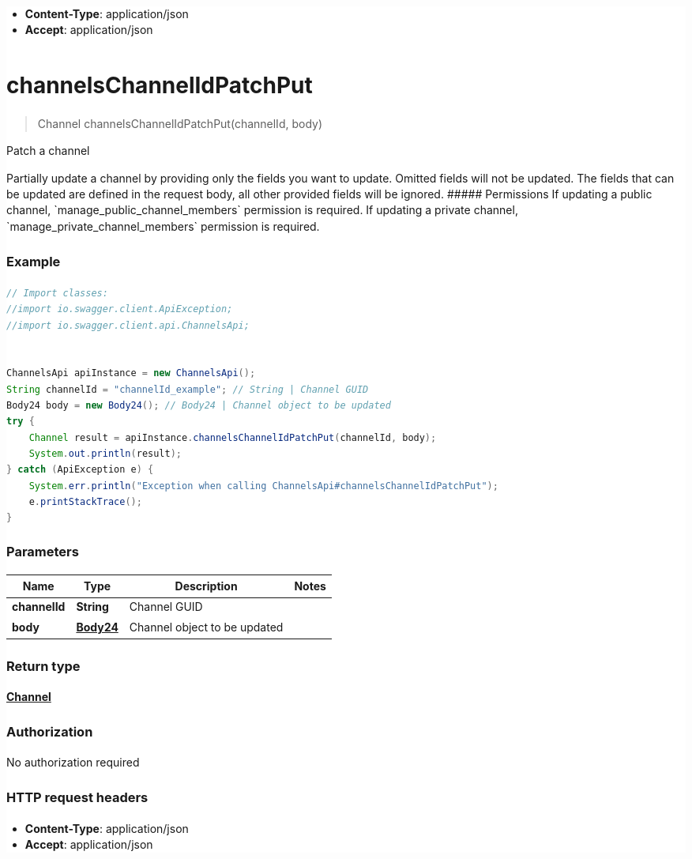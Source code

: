  - **Content-Type**: application/json
 - **Accept**: application/json

<a name="channelsChannelIdPatchPut"></a>
# **channelsChannelIdPatchPut**
> Channel channelsChannelIdPatchPut(channelId, body)

Patch a channel

Partially update a channel by providing only the fields you want to update. Omitted fields will not be updated. The fields that can be updated are defined in the request body, all other provided fields will be ignored. ##### Permissions If updating a public channel, &#x60;manage_public_channel_members&#x60; permission is required. If updating a private channel, &#x60;manage_private_channel_members&#x60; permission is required. 

### Example
```java
// Import classes:
//import io.swagger.client.ApiException;
//import io.swagger.client.api.ChannelsApi;


ChannelsApi apiInstance = new ChannelsApi();
String channelId = "channelId_example"; // String | Channel GUID
Body24 body = new Body24(); // Body24 | Channel object to be updated
try {
    Channel result = apiInstance.channelsChannelIdPatchPut(channelId, body);
    System.out.println(result);
} catch (ApiException e) {
    System.err.println("Exception when calling ChannelsApi#channelsChannelIdPatchPut");
    e.printStackTrace();
}
```

### Parameters

Name | Type | Description  | Notes
------------- | ------------- | ------------- | -------------
 **channelId** | **String**| Channel GUID |
 **body** | [**Body24**](Body24.md)| Channel object to be updated |

### Return type

[**Channel**](Channel.md)

### Authorization

No authorization required

### HTTP request headers

 - **Content-Type**: application/json
 - **Accept**: application/json
